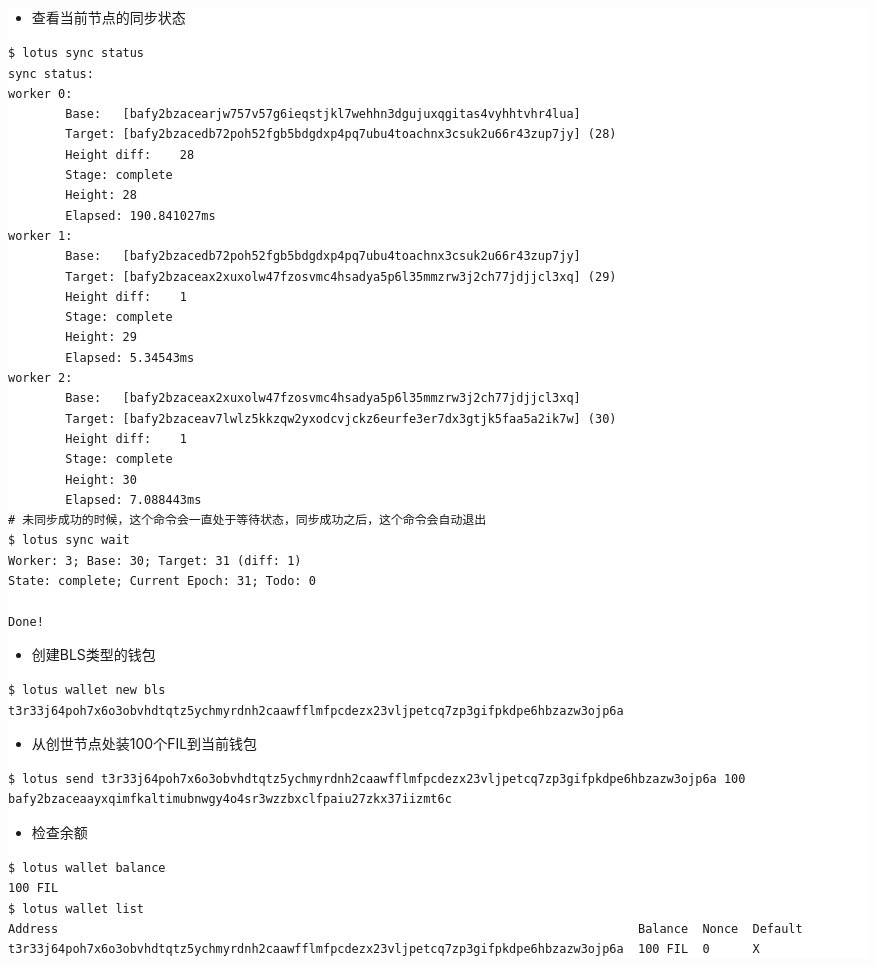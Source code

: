 - 查看当前节点的同步状态

```
$ lotus sync status
sync status:
worker 0:
        Base:   [bafy2bzacearjw757v57g6ieqstjkl7wehhn3dgujuxqgitas4vyhhtvhr4lua]
        Target: [bafy2bzacedb72poh52fgb5bdgdxp4pq7ubu4toachnx3csuk2u66r43zup7jy] (28)
        Height diff:    28
        Stage: complete
        Height: 28
        Elapsed: 190.841027ms
worker 1:
        Base:   [bafy2bzacedb72poh52fgb5bdgdxp4pq7ubu4toachnx3csuk2u66r43zup7jy]
        Target: [bafy2bzaceax2xuxolw47fzosvmc4hsadya5p6l35mmzrw3j2ch77jdjjcl3xq] (29)
        Height diff:    1
        Stage: complete
        Height: 29
        Elapsed: 5.34543ms
worker 2:
        Base:   [bafy2bzaceax2xuxolw47fzosvmc4hsadya5p6l35mmzrw3j2ch77jdjjcl3xq]
        Target: [bafy2bzaceav7lwlz5kkzqw2yxodcvjckz6eurfe3er7dx3gtjk5faa5a2ik7w] (30)
        Height diff:    1
        Stage: complete
        Height: 30
        Elapsed: 7.088443ms
# 未同步成功的时候，这个命令会一直处于等待状态，同步成功之后，这个命令会自动退出
$ lotus sync wait
Worker: 3; Base: 30; Target: 31 (diff: 1)
State: complete; Current Epoch: 31; Todo: 0

Done!

```

- 创建BLS类型的钱包

```
$ lotus wallet new bls
t3r33j64poh7x6o3obvhdtqtz5ychmyrdnh2caawfflmfpcdezx23vljpetcq7zp3gifpkdpe6hbzazw3ojp6a

```

- 从创世节点处装100个FIL到当前钱包

```
$ lotus send t3r33j64poh7x6o3obvhdtqtz5ychmyrdnh2caawfflmfpcdezx23vljpetcq7zp3gifpkdpe6hbzazw3ojp6a 100
bafy2bzaceaayxqimfkaltimubnwgy4o4sr3wzzbxclfpaiu27zkx37iizmt6c

```

- 检查余额

```
$ lotus wallet balance
100 FIL
$ lotus wallet list
Address                                                                                 Balance  Nonce  Default
t3r33j64poh7x6o3obvhdtqtz5ychmyrdnh2caawfflmfpcdezx23vljpetcq7zp3gifpkdpe6hbzazw3ojp6a  100 FIL  0      X

```
